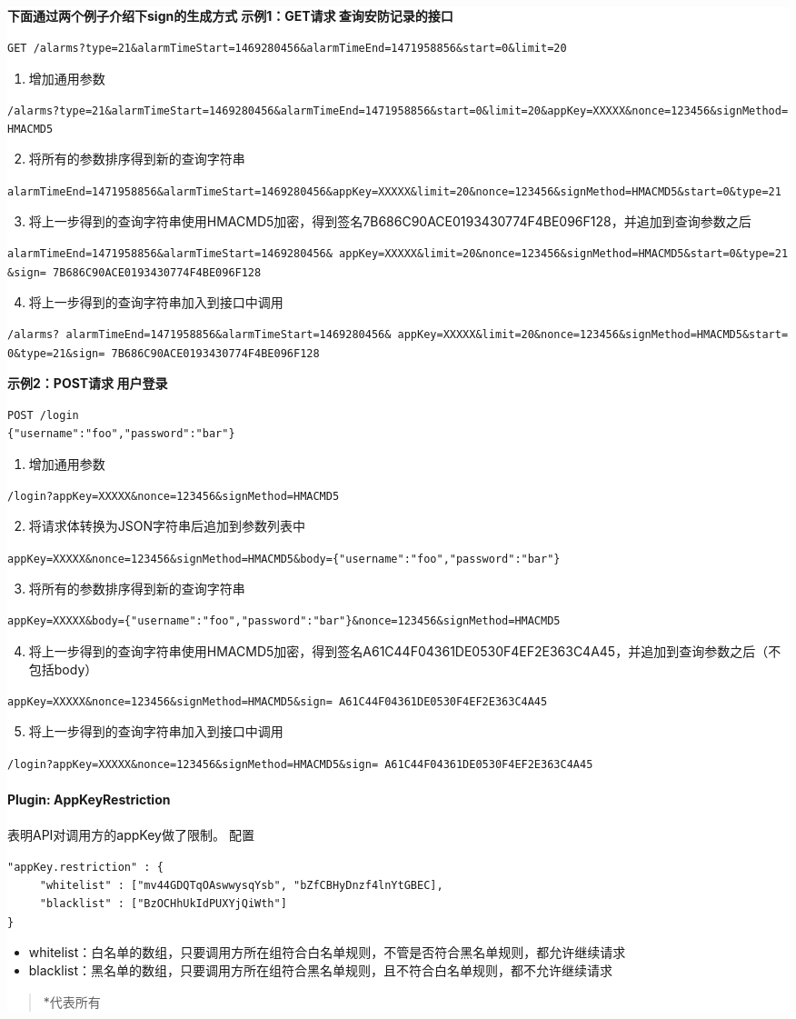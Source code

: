 **下面通过两个例子介绍下sign的生成方式**
**示例1：GET请求 查询安防记录的接口**
```
GET /alarms?type=21&alarmTimeStart=1469280456&alarmTimeEnd=1471958856&start=0&limit=20
```
1. 增加通用参数
```
/alarms?type=21&alarmTimeStart=1469280456&alarmTimeEnd=1471958856&start=0&limit=20&appKey=XXXXX&nonce=123456&signMethod=HMACMD5
```
2. 将所有的参数排序得到新的查询字符串
```
alarmTimeEnd=1471958856&alarmTimeStart=1469280456&appKey=XXXXX&limit=20&nonce=123456&signMethod=HMACMD5&start=0&type=21
```
3. 将上一步得到的查询字符串使用HMACMD5加密，得到签名7B686C90ACE0193430774F4BE096F128，并追加到查询参数之后
```
alarmTimeEnd=1471958856&alarmTimeStart=1469280456& appKey=XXXXX&limit=20&nonce=123456&signMethod=HMACMD5&start=0&type=21 &sign= 7B686C90ACE0193430774F4BE096F128
```
4. 将上一步得到的查询字符串加入到接口中调用
```
/alarms? alarmTimeEnd=1471958856&alarmTimeStart=1469280456& appKey=XXXXX&limit=20&nonce=123456&signMethod=HMACMD5&start=0&type=21&sign= 7B686C90ACE0193430774F4BE096F128
```

**示例2：POST请求 用户登录**
```
POST /login
{"username":"foo","password":"bar"}
```
1. 增加通用参数
```
/login?appKey=XXXXX&nonce=123456&signMethod=HMACMD5
```
2. 将请求体转换为JSON字符串后追加到参数列表中
```
appKey=XXXXX&nonce=123456&signMethod=HMACMD5&body={"username":"foo","password":"bar"}
```
3. 将所有的参数排序得到新的查询字符串
```
appKey=XXXXX&body={"username":"foo","password":"bar"}&nonce=123456&signMethod=HMACMD5
```
4. 将上一步得到的查询字符串使用HMACMD5加密，得到签名A61C44F04361DE0530F4EF2E363C4A45，并追加到查询参数之后（不包括body）
```
appKey=XXXXX&nonce=123456&signMethod=HMACMD5&sign= A61C44F04361DE0530F4EF2E363C4A45
```
5. 将上一步得到的查询字符串加入到接口中调用
```
/login?appKey=XXXXX&nonce=123456&signMethod=HMACMD5&sign= A61C44F04361DE0530F4EF2E363C4A45
```
#### Plugin: AppKeyRestriction
表明API对调用方的appKey做了限制。
配置
```
"appKey.restriction" : {
	 "whitelist" : ["mv44GDQTqOAswwysqYsb", "bZfCBHyDnzf4lnYtGBEC],
	 "blacklist" : ["BzOCHhUkIdPUXYjQiWth"]
}
```
- whitelist：白名单的数组，只要调用方所在组符合白名单规则，不管是否符合黑名单规则，都允许继续请求 
- blacklist：黑名单的数组，只要调用方所在组符合黑名单规则，且不符合白名单规则，都不允许继续请求
> *代表所有
